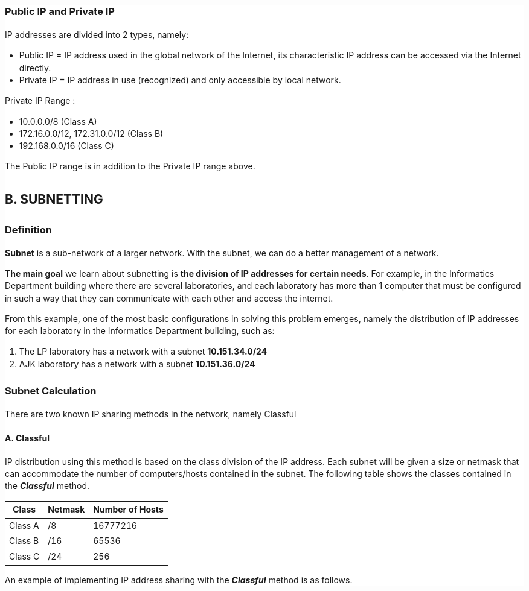 ### Public IP and Private IP

IP addresses are divided into 2 types, namely:

-   Public IP = IP address used in the global network of the Internet, its characteristic IP address can be accessed via the Internet directly.
-   Private IP = IP address in use (recognized) and only accessible by local network.

Private IP Range :

-   10.0.0.0/8 (Class A)
-   172.16.0.0/12, 172.31.0.0/12 (Class B)
-   192.168.0.0/16 (Class C)

The Public IP range is in addition to the Private IP range above.

## B. SUBNETTING

### Definition

**Subnet** is a sub-network of a larger network. With the subnet, we can do a better management of a network.

**The main goal** we learn about subnetting is **the division of IP addresses for certain needs**. For example, in the Informatics Department building where there are several laboratories, and each laboratory has more than 1 computer that must be configured in such a way that they can communicate with each other and access the internet.

From this example, one of the most basic configurations in solving this problem emerges, namely the distribution of IP addresses for each laboratory in the Informatics Department building, such as:

1.  The LP laboratory has a network with a subnet **10.151.34.0/24**
2.  AJK laboratory has a network with a subnet **10.151.36.0/24**

### Subnet Calculation

There are two known IP sharing methods in the network, namely Classful

#### A. Classful

IP distribution using this method is based on the class division of the IP address. Each subnet will be given a size or netmask that can accommodate the number of computers/hosts contained in the subnet. The following table shows the classes contained in the  _**Classful**_ method.

| Class | Netmask | Number of Hosts |
|--|--|--|
| Class A | /8 | 16777216 |
| Class B | /16 | 65536 |
| Class C | /24 | 256 |

An example of implementing IP address sharing with the _**Classful**_ method is as follows.
